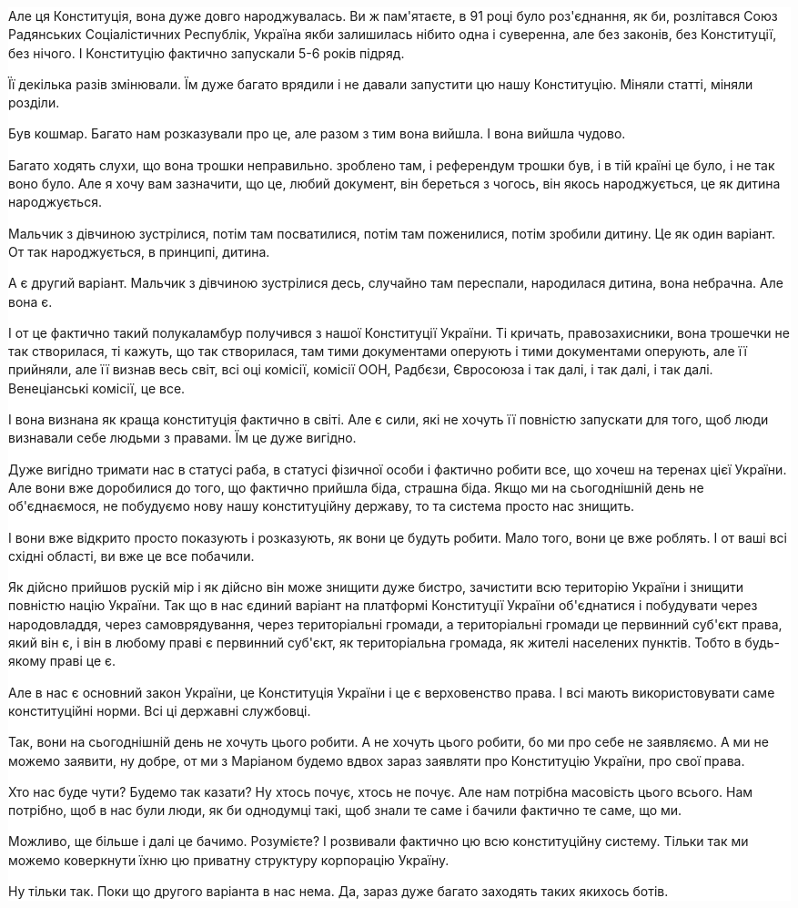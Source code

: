 Але ця Конституція, вона дуже довго народжувалась. Ви ж пам'ятаєте, в 91 році було роз'єднання, як би, розлітався Союз Радянських Соціалістичних Республік, Україна якби залишилась нібито одна і суверенна, але без законів, без Конституції, без нічого. І Конституцію фактично запускали 5-6 років підряд.

Її декілька разів змінювали. Їм дуже багато врядили і не давали запустити цю нашу Конституцію. Міняли статті, міняли розділи.

Був кошмар. Багато нам розказували про це, але разом з тим вона вийшла. І вона вийшла чудово.

Багато ходять слухи, що вона трошки неправильно. зроблено там, і референдум трошки був, і в тій країні це було, і не так воно було. Але я хочу вам зазначити, що це, любий документ, він береться з чогось, він якось народжується, це як дитина народжується.

Мальчик з дівчиною зустрілися, потім там посватилися, потім там поженилися, потім зробили дитину. Це як один варіант. От так народжується, в принципі, дитина.

А є другий варіант. Мальчик з дівчиною зустрілися десь, случайно там переспали, народилася дитина, вона небрачна. Але вона є.

І от це фактично такий полукаламбур получився з нашої Конституції України. Ті кричать, правозахисники, вона трошечки не так створилася, ті кажуть, що так створилася, там тими документами оперують і тими документами оперують, але її прийняли, але її визнав весь світ, всі оці комісії, комісії ООН, Радбєзи, Євросоюза і так далі, і так далі, і так далі. Венеціанські комісії, це все.

І вона визнана як краща конституція фактично в світі. Але є сили, які не хочуть її повністю запускати для того, щоб люди визнавали себе людьми з правами. Їм це дуже вигідно.

Дуже вигідно тримати нас в статусі раба, в статусі фізичної особи і фактично робити все, що хочеш на теренах цієї України. Але вони вже доробилися до того, що фактично прийшла біда, страшна біда. Якщо ми на сьогоднішній день не об'єднаємося, не побудуємо нову нашу конституційну державу, то та система просто нас знищить.

І вони вже відкрито просто показують і розказують, як вони це будуть робити. Мало того, вони це вже роблять. І от ваші всі східні області, ви вже це все побачили.

Як дійсно прийшов рускій мір і як дійсно він може знищити дуже бистро, зачистити всю територію України і знищити повністю націю України. Так що в нас єдиний варіант на платформі Конституції України об'єднатися і побудувати через народовладдя, через самоврядування, через територіальні громади, а територіальні громади це первинний суб'єкт права, який він є, і він в любому праві є первинний суб'єкт, як територіальна громада, як жителі населених пунктів. Тобто в будь-якому праві це є.

Але в нас є основний закон України, це Конституція України і це є верховенство права. І всі мають використовувати саме конституційні норми. Всі ці державні службовці.

Так, вони на сьогоднішній день не хочуть цього робити. А не хочуть цього робити, бо ми про себе не заявляємо. А ми не можемо заявити, ну добре, от ми з Маріаном будемо вдвох зараз заявляти про Конституцію України, про свої права.

Хто нас буде чути? Будемо так казати? Ну хтось почує, хтось не почує. Але нам потрібна масовість цього всього. Нам потрібно, щоб в нас були люди, як би однодумці такі, щоб знали те саме і бачили фактично те саме, що ми.

Можливо, ще більше і далі це бачимо. Розумієте? І розвивали фактично цю всю конституційну систему. Тільки так ми можемо коверкнути їхню цю приватну структуру корпорацію Україну.

Ну тільки так. Поки що другого варіанта в нас нема. Да, зараз дуже багато заходять таких якихось ботів.
